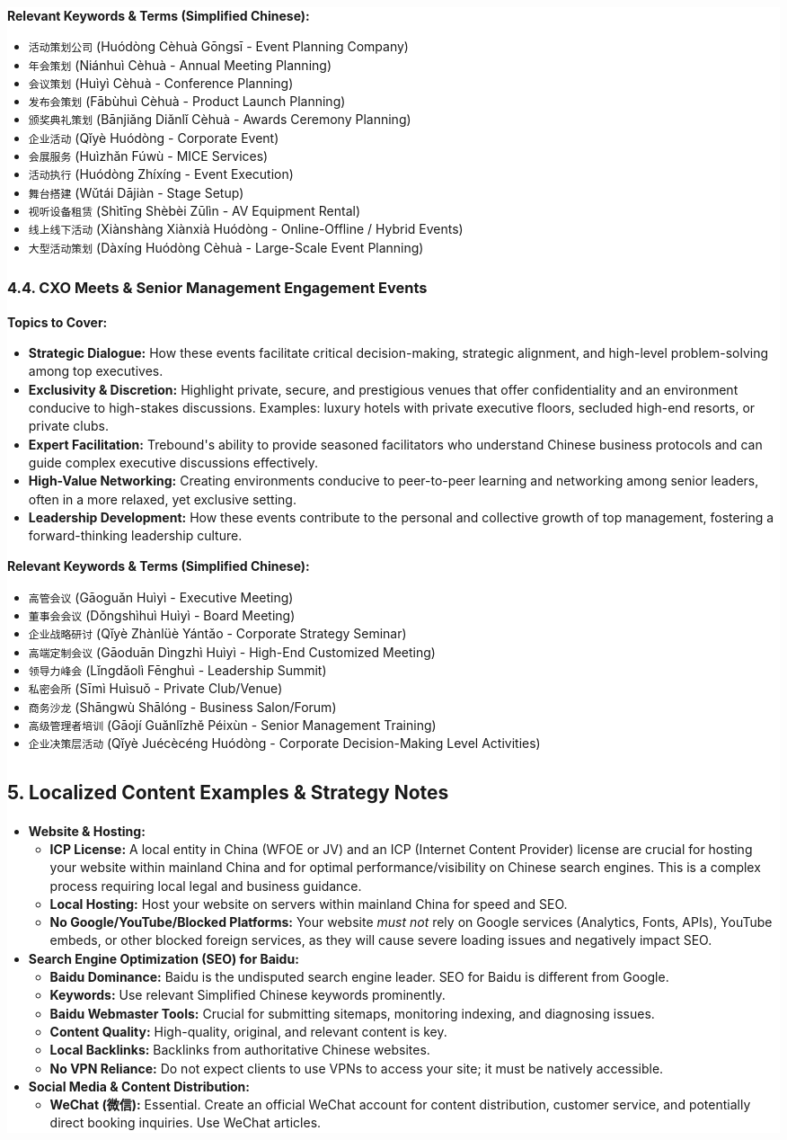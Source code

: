 **Relevant Keywords & Terms (Simplified Chinese):**
* `活动策划公司` (Huódòng Cèhuà Gōngsī - Event Planning Company)
* `年会策划` (Niánhuì Cèhuà - Annual Meeting Planning)
* `会议策划` (Huìyì Cèhuà - Conference Planning)
* `发布会策划` (Fābùhuì Cèhuà - Product Launch Planning)
* `颁奖典礼策划` (Bānjiǎng Diǎnlǐ Cèhuà - Awards Ceremony Planning)
* `企业活动` (Qǐyè Huódòng - Corporate Event)
* `会展服务` (Huìzhǎn Fúwù - MICE Services)
* `活动执行` (Huódòng Zhíxíng - Event Execution)
* `舞台搭建` (Wǔtái Dājiàn - Stage Setup)
* `视听设备租赁` (Shìtīng Shèbèi Zūlìn - AV Equipment Rental)
* `线上线下活动` (Xiànshàng Xiànxià Huódòng - Online-Offline / Hybrid Events)
* `大型活动策划` (Dàxíng Huódòng Cèhuà - Large-Scale Event Planning)

### 4.4. CXO Meets & Senior Management Engagement Events

**Topics to Cover:**
* **Strategic Dialogue:** How these events facilitate critical decision-making, strategic alignment, and high-level problem-solving among top executives.
* **Exclusivity & Discretion:** Highlight private, secure, and prestigious venues that offer confidentiality and an environment conducive to high-stakes discussions. Examples: luxury hotels with private executive floors, secluded high-end resorts, or private clubs.
* **Expert Facilitation:** Trebound's ability to provide seasoned facilitators who understand Chinese business protocols and can guide complex executive discussions effectively.
* **High-Value Networking:** Creating environments conducive to peer-to-peer learning and networking among senior leaders, often in a more relaxed, yet exclusive setting.
* **Leadership Development:** How these events contribute to the personal and collective growth of top management, fostering a forward-thinking leadership culture.

**Relevant Keywords & Terms (Simplified Chinese):**
* `高管会议` (Gāoguǎn Huìyì - Executive Meeting)
* `董事会会议` (Dǒngshìhuì Huìyì - Board Meeting)
* `企业战略研讨` (Qǐyè Zhànlüè Yántǎo - Corporate Strategy Seminar)
* `高端定制会议` (Gāoduān Dìngzhì Huìyì - High-End Customized Meeting)
* `领导力峰会` (Lǐngdǎolì Fēnghuì - Leadership Summit)
* `私密会所` (Sīmì Huìsuǒ - Private Club/Venue)
* `商务沙龙` (Shāngwù Shālóng - Business Salon/Forum)
* `高级管理者培训` (Gāojí Guǎnlǐzhě Péixùn - Senior Management Training)
* `企业决策层活动` (Qǐyè Juécècéng Huódòng - Corporate Decision-Making Level Activities)

## 5. Localized Content Examples & Strategy Notes

* **Website & Hosting:**
    * **ICP License:** A local entity in China (WFOE or JV) and an ICP (Internet Content Provider) license are crucial for hosting your website within mainland China and for optimal performance/visibility on Chinese search engines. This is a complex process requiring local legal and business guidance.
    * **Local Hosting:** Host your website on servers within mainland China for speed and SEO.
    * **No Google/YouTube/Blocked Platforms:** Your website *must not* rely on Google services (Analytics, Fonts, APIs), YouTube embeds, or other blocked foreign services, as they will cause severe loading issues and negatively impact SEO.
* **Search Engine Optimization (SEO) for Baidu:**
    * **Baidu Dominance:** Baidu is the undisputed search engine leader. SEO for Baidu is different from Google.
    * **Keywords:** Use relevant Simplified Chinese keywords prominently.
    * **Baidu Webmaster Tools:** Crucial for submitting sitemaps, monitoring indexing, and diagnosing issues.
    * **Content Quality:** High-quality, original, and relevant content is key.
    * **Local Backlinks:** Backlinks from authoritative Chinese websites.
    * **No VPN Reliance:** Do not expect clients to use VPNs to access your site; it must be natively accessible.
* **Social Media & Content Distribution:**
    * **WeChat (微信):** Essential. Create an official WeChat account for content distribution, customer service, and potentially direct booking inquiries. Use WeChat articles.